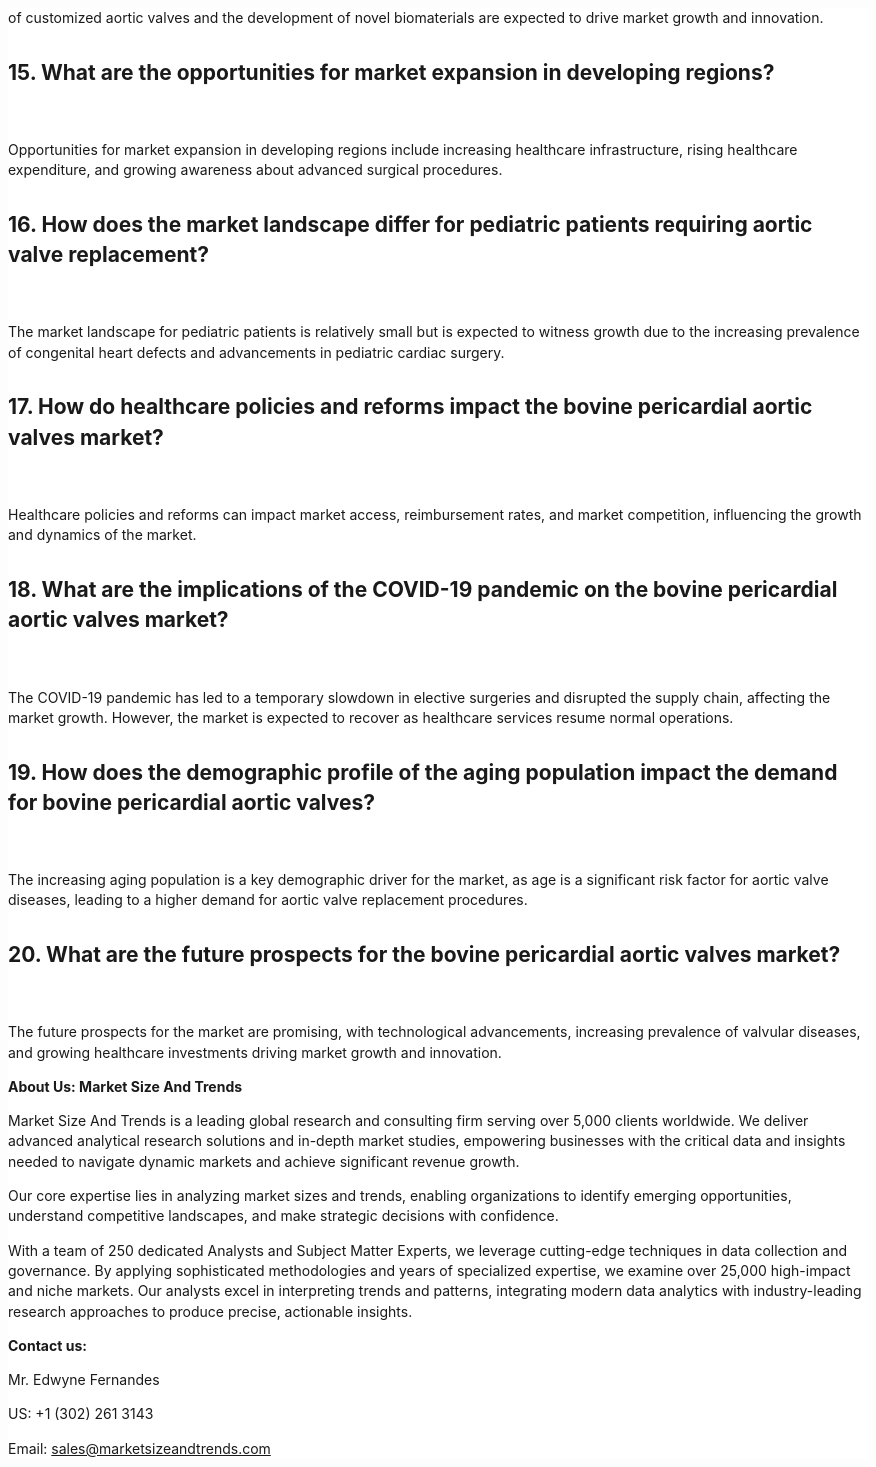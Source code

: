 of customized aortic valves and the development of novel biomaterials are expected to drive market growth and innovation.</p><h2>15. What are the opportunities for market expansion in developing regions?</h2><p>&nbsp;</p><p>Opportunities for market expansion in developing regions include increasing healthcare infrastructure, rising healthcare expenditure, and growing awareness about advanced surgical procedures.</p><h2>16. How does the market landscape differ for pediatric patients requiring aortic valve replacement?</h2><p>&nbsp;</p><p>The market landscape for pediatric patients is relatively small but is expected to witness growth due to the increasing prevalence of congenital heart defects and advancements in pediatric cardiac surgery.</p><h2>17. How do healthcare policies and reforms impact the bovine pericardial aortic valves market?</h2><p>&nbsp;</p><p>Healthcare policies and reforms can impact market access, reimbursement rates, and market competition, influencing the growth and dynamics of the market.</p><h2>18. What are the implications of the COVID-19 pandemic on the bovine pericardial aortic valves market?</h2><p>&nbsp;</p><p>The COVID-19 pandemic has led to a temporary slowdown in elective surgeries and disrupted the supply chain, affecting the market growth. However, the market is expected to recover as healthcare services resume normal operations.</p><h2>19. How does the demographic profile of the aging population impact the demand for bovine pericardial aortic valves?</h2><p>&nbsp;</p><p>The increasing aging population is a key demographic driver for the market, as age is a significant risk factor for aortic valve diseases, leading to a higher demand for aortic valve replacement procedures.</p><h2>20. What are the future prospects for the bovine pericardial aortic valves market?</h2><p>&nbsp;</p><p>The future prospects for the market are promising, with technological advancements, increasing prevalence of valvular diseases, and growing healthcare investments driving market growth and innovation.</p></body></html></p><p><strong>About Us:&nbsp;Market Size And Trends</strong></p><p>Market Size And Trends&nbsp;is a leading global research and consulting firm serving over 5,000 clients worldwide. We deliver advanced analytical research solutions and in-depth market studies, empowering businesses with the critical data and insights needed to navigate dynamic markets and achieve significant revenue growth.</p><p>Our core expertise lies in analyzing market sizes and trends, enabling organizations to identify emerging opportunities, understand competitive landscapes, and make strategic decisions with confidence.</p><p>With a team of 250 dedicated Analysts and Subject Matter Experts, we leverage cutting-edge techniques in data collection and governance. By applying sophisticated methodologies and years of specialized expertise, we examine over 25,000 high-impact and niche markets. Our analysts excel in interpreting trends and patterns, integrating modern data analytics with industry-leading research approaches to produce precise, actionable insights.</p><p><strong>Contact us:</strong></p><p>Mr. Edwyne Fernandes</p><p>US: +1 (302) 261 3143</p><p>Email: <a href="mailto:sales@marketsizeandtrends.com">sales@marketsizeandtrends.com</a>&nbsp;</p>
